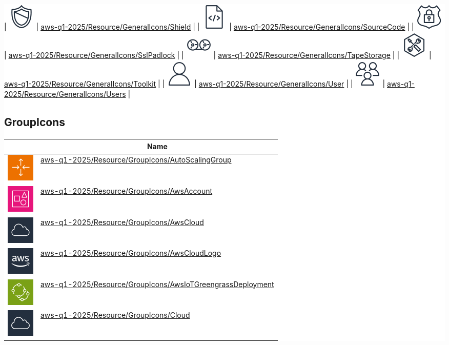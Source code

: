| ![illustration of aws-q1-2025/Resource/GeneralIcons/Shield](../../aws-q1-2025/Resource/GeneralIcons/Shield.png) | [aws-q1-2025/Resource/GeneralIcons/Shield](../../aws-q1-2025/Resource/GeneralIcons/Shield.md) |
| ![illustration of aws-q1-2025/Resource/GeneralIcons/SourceCode](../../aws-q1-2025/Resource/GeneralIcons/SourceCode.png) | [aws-q1-2025/Resource/GeneralIcons/SourceCode](../../aws-q1-2025/Resource/GeneralIcons/SourceCode.md) |
| ![illustration of aws-q1-2025/Resource/GeneralIcons/SslPadlock](../../aws-q1-2025/Resource/GeneralIcons/SslPadlock.png) | [aws-q1-2025/Resource/GeneralIcons/SslPadlock](../../aws-q1-2025/Resource/GeneralIcons/SslPadlock.md) |
| ![illustration of aws-q1-2025/Resource/GeneralIcons/TapeStorage](../../aws-q1-2025/Resource/GeneralIcons/TapeStorage.png) | [aws-q1-2025/Resource/GeneralIcons/TapeStorage](../../aws-q1-2025/Resource/GeneralIcons/TapeStorage.md) |
| ![illustration of aws-q1-2025/Resource/GeneralIcons/Toolkit](../../aws-q1-2025/Resource/GeneralIcons/Toolkit.png) | [aws-q1-2025/Resource/GeneralIcons/Toolkit](../../aws-q1-2025/Resource/GeneralIcons/Toolkit.md) |
| ![illustration of aws-q1-2025/Resource/GeneralIcons/User](../../aws-q1-2025/Resource/GeneralIcons/User.png) | [aws-q1-2025/Resource/GeneralIcons/User](../../aws-q1-2025/Resource/GeneralIcons/User.md) |
| ![illustration of aws-q1-2025/Resource/GeneralIcons/Users](../../aws-q1-2025/Resource/GeneralIcons/Users.png) | [aws-q1-2025/Resource/GeneralIcons/Users](../../aws-q1-2025/Resource/GeneralIcons/Users.md) |

<span id="family-groupicons"></span>
## GroupIcons
| |Name|
|:---:|---|
| ![illustration of aws-q1-2025/Resource/GroupIcons/AutoScalingGroup](../../aws-q1-2025/Resource/GroupIcons/AutoScalingGroup.png) | [aws-q1-2025/Resource/GroupIcons/AutoScalingGroup](../../aws-q1-2025/Resource/GroupIcons/AutoScalingGroup.md) |
| ![illustration of aws-q1-2025/Resource/GroupIcons/AwsAccount](../../aws-q1-2025/Resource/GroupIcons/AwsAccount.png) | [aws-q1-2025/Resource/GroupIcons/AwsAccount](../../aws-q1-2025/Resource/GroupIcons/AwsAccount.md) |
| ![illustration of aws-q1-2025/Resource/GroupIcons/AwsCloud](../../aws-q1-2025/Resource/GroupIcons/AwsCloud.png) | [aws-q1-2025/Resource/GroupIcons/AwsCloud](../../aws-q1-2025/Resource/GroupIcons/AwsCloud.md) |
| ![illustration of aws-q1-2025/Resource/GroupIcons/AwsCloudLogo](../../aws-q1-2025/Resource/GroupIcons/AwsCloudLogo.png) | [aws-q1-2025/Resource/GroupIcons/AwsCloudLogo](../../aws-q1-2025/Resource/GroupIcons/AwsCloudLogo.md) |
| ![illustration of aws-q1-2025/Resource/GroupIcons/AwsIoTGreengrassDeployment](../../aws-q1-2025/Resource/GroupIcons/AwsIoTGreengrassDeployment.png) | [aws-q1-2025/Resource/GroupIcons/AwsIoTGreengrassDeployment](../../aws-q1-2025/Resource/GroupIcons/AwsIoTGreengrassDeployment.md) |
| ![illustration of aws-q1-2025/Resource/GroupIcons/Cloud](../../aws-q1-2025/Resource/GroupIcons/Cloud.png) | [aws-q1-2025/Resource/GroupIcons/Cloud](../../aws-q1-2025/Resource/GroupIcons/Cloud.md) |